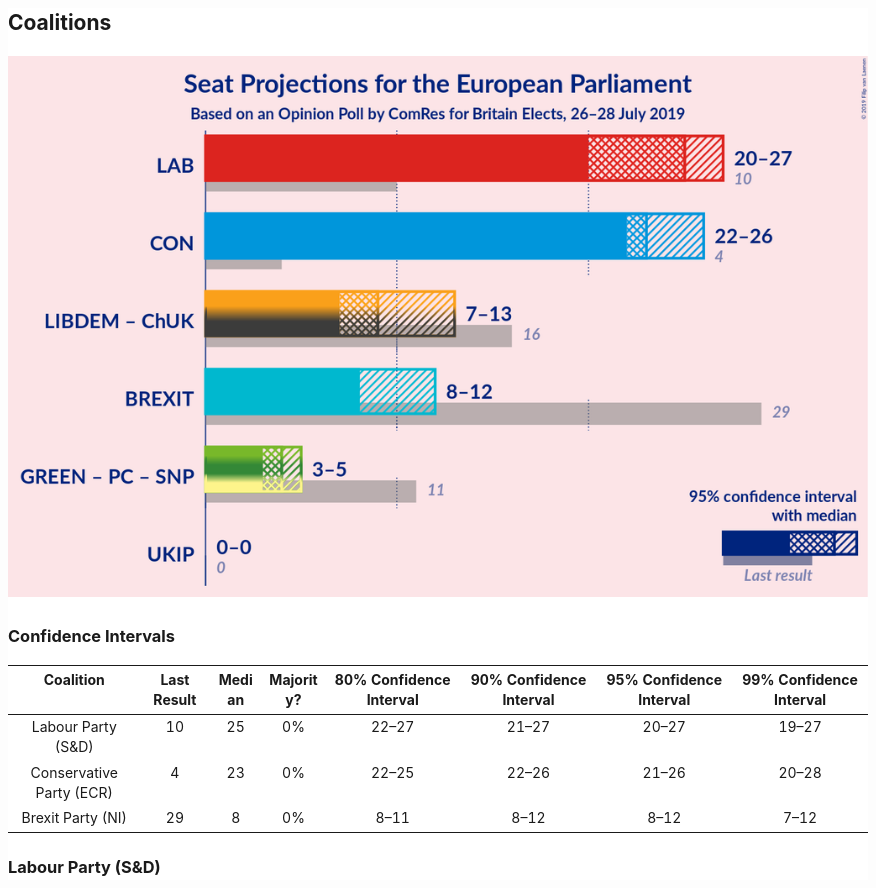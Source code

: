 
## Coalitions

![Graph with coalitions seats not yet produced](2019-07-28-ComRes-coalitions-seats.png "Coalitions Seats")

### Confidence Intervals

| Coalition | Last Result | Median | Majority? | 80% Confidence Interval | 90% Confidence Interval | 95% Confidence Interval | 99% Confidence Interval |
|:---------:|:-----------:|:------:|:---------:|:-----------------------:|:-----------------------:|:-----------------------:|:-----------------------:|
| Labour Party (S&D) | 10 | 25 | 0% | 22–27 | 21–27 | 20–27 | 19–27 |
| Conservative Party (ECR) | 4 | 23 | 0% | 22–25 | 22–26 | 21–26 | 20–28 |
| Brexit Party (NI) | 29 | 8 | 0% | 8–11 | 8–12 | 8–12 | 7–12 |

### Labour Party (S&D)
